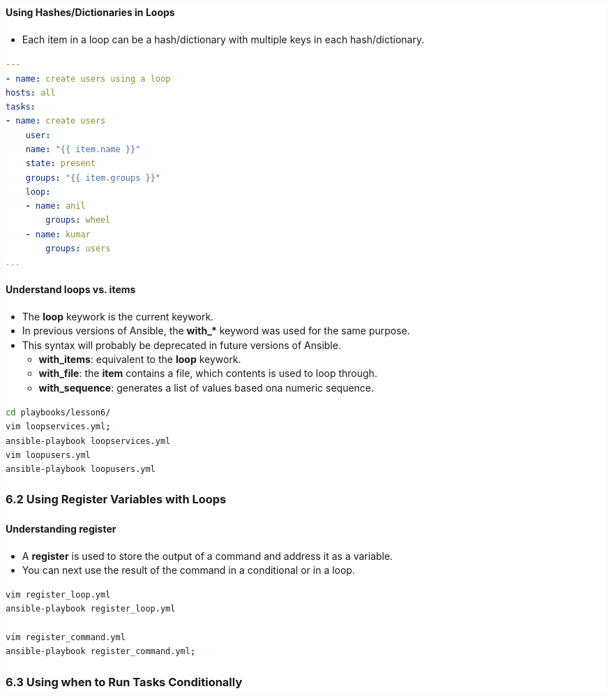 #### Using Hashes/Dictionaries in Loops

- Each item in a loop can be a hash/dictionary with multiple keys in each hash/dictionary.

```yaml
---
- name: create users using a loop
hosts: all
tasks:
- name: create users
    user:
    name: "{{ item.name }}"
    state: present
    groups: "{{ item.groups }}"
    loop:
    - name: anil
        groups: wheel
    - name: kumar
        groups: users
...
```
#### Understand loops vs. items

- The **loop** keywork is the current keywork.
- In previous versions of Ansible, the **with_\*** keyword was used for the same purpose.
- This syntax will probably be deprecated in future versions of Ansible.
  - **with_items**: equivalent to the **loop** keywork.
  - **with_file**: the **item** contains a file, which contents is used to loop through.
  - **with_sequence**: generates a list of values based ona numeric sequence.
  
```bash
cd playbooks/lesson6/
vim loopservices.yml;
ansible-playbook loopservices.yml
vim loopusers.yml
ansible-playbook loopusers.yml
```

### 6.2 Using Register Variables with Loops

#### Understanding register

- A **register** is used to store the output of a command and address it as a variable.
- You can next use the result of the command in a conditional or in a loop.

```bash
vim register_loop.yml
ansible-playbook register_loop.yml

vim register_command.yml
ansible-playbook register_command.yml;
```

### 6.3 Using when to Run Tasks Conditionally
